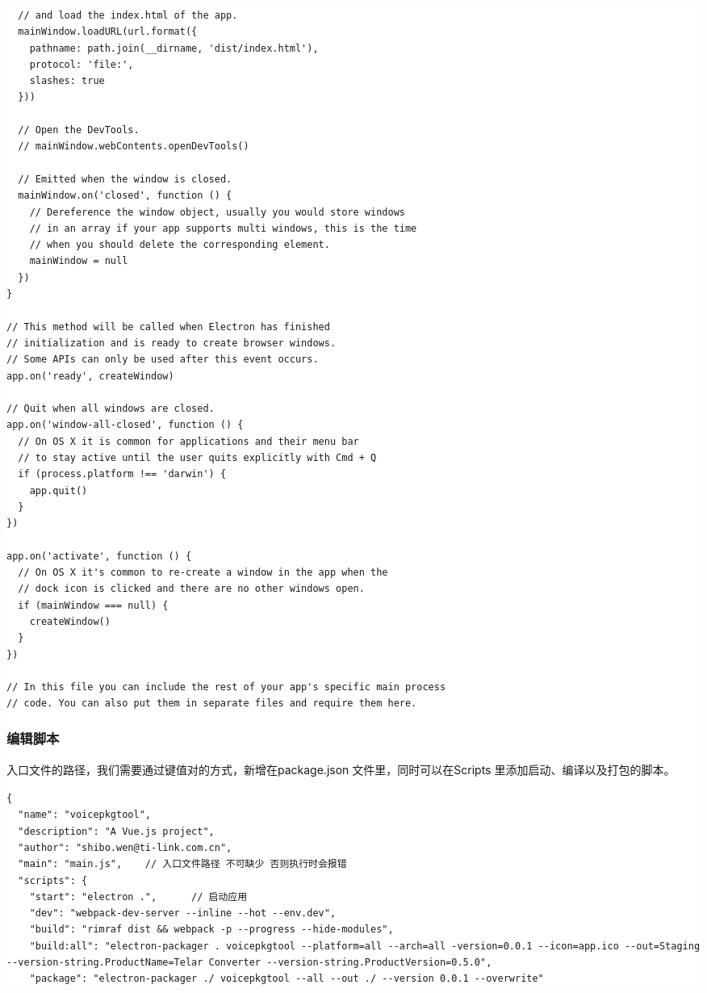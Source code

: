 ```
  // and load the index.html of the app.
  mainWindow.loadURL(url.format({
    pathname: path.join(__dirname, 'dist/index.html'),
    protocol: 'file:',
    slashes: true
  }))

  // Open the DevTools.
  // mainWindow.webContents.openDevTools()

  // Emitted when the window is closed.
  mainWindow.on('closed', function () {
    // Dereference the window object, usually you would store windows
    // in an array if your app supports multi windows, this is the time
    // when you should delete the corresponding element.
    mainWindow = null
  })
}

// This method will be called when Electron has finished
// initialization and is ready to create browser windows.
// Some APIs can only be used after this event occurs.
app.on('ready', createWindow)

// Quit when all windows are closed.
app.on('window-all-closed', function () {
  // On OS X it is common for applications and their menu bar
  // to stay active until the user quits explicitly with Cmd + Q
  if (process.platform !== 'darwin') {
    app.quit()
  }
})

app.on('activate', function () {
  // On OS X it's common to re-create a window in the app when the
  // dock icon is clicked and there are no other windows open.
  if (mainWindow === null) {
    createWindow()
  }
})

// In this file you can include the rest of your app's specific main process
// code. You can also put them in separate files and require them here.

```

### 编辑脚本

入口文件的路径，我们需要通过键值对的方式，新增在package.json 文件里，同时可以在Scripts 里添加启动、编译以及打包的脚本。

```
{
  "name": "voicepkgtool",
  "description": "A Vue.js project",
  "author": "shibo.wen@ti-link.com.cn",
  "main": "main.js",	// 入口文件路径 不可缺少 否则执行时会报错
  "scripts": {
    "start": "electron .",		// 启动应用
    "dev": "webpack-dev-server --inline --hot --env.dev",
    "build": "rimraf dist && webpack -p --progress --hide-modules",
    "build:all": "electron-packager . voicepkgtool --platform=all --arch=all -version=0.0.1 --icon=app.ico --out=Staging --version-string.ProductName=Telar Converter --version-string.ProductVersion=0.5.0",
    "package": "electron-packager ./ voicepkgtool --all --out ./ --version 0.0.1 --overwrite"
```